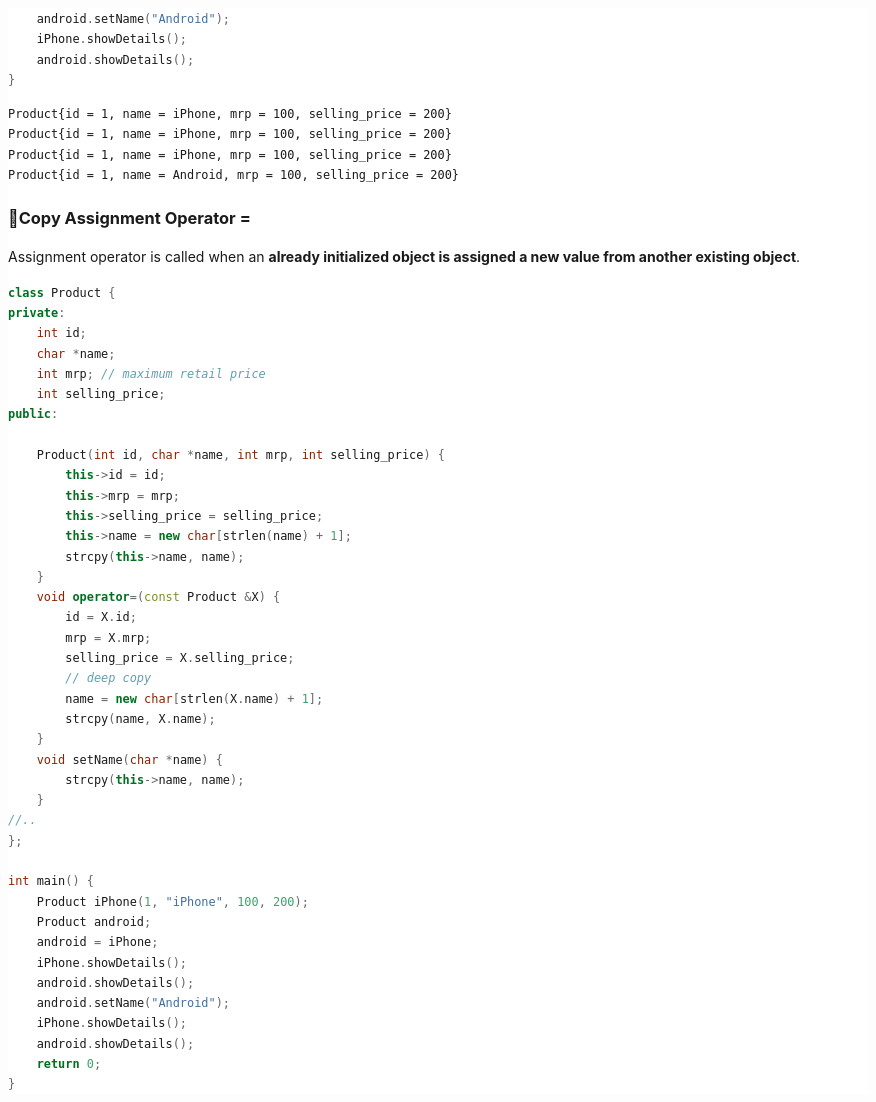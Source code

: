 ```cpp
    android.setName("Android");
    iPhone.showDetails();
    android.showDetails();
}
```

```bash
Product{id = 1, name = iPhone, mrp = 100, selling_price = 200}
Product{id = 1, name = iPhone, mrp = 100, selling_price = 200}
Product{id = 1, name = iPhone, mrp = 100, selling_price = 200}
Product{id = 1, name = Android, mrp = 100, selling_price = 200}
```

### 🚀Copy Assignment Operator =

Assignment operator is called when an **already initialized object is assigned a new value from another existing object**.

```cpp
class Product {
private:
    int id;
    char *name;
    int mrp; // maximum retail price
    int selling_price;
public:

    Product(int id, char *name, int mrp, int selling_price) {
        this->id = id;
        this->mrp = mrp;
        this->selling_price = selling_price;
        this->name = new char[strlen(name) + 1];
        strcpy(this->name, name);
    }
    void operator=(const Product &X) {
        id = X.id;
        mrp = X.mrp;
        selling_price = X.selling_price;
        // deep copy
        name = new char[strlen(X.name) + 1];
        strcpy(name, X.name);
    }
    void setName(char *name) {
        strcpy(this->name, name);
    }
//..
};

int main() {
    Product iPhone(1, "iPhone", 100, 200);
    Product android;
    android = iPhone;
    iPhone.showDetails();
    android.showDetails();
    android.setName("Android");
    iPhone.showDetails();
    android.showDetails();
    return 0;
}
```
